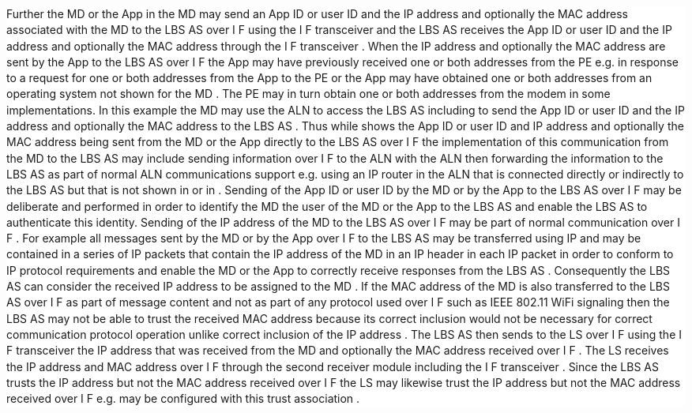 Further the MD or the App in the MD may send an App ID or user ID and the IP address and optionally the MAC address associated with the MD to the LBS AS over I F using the I F transceiver and the LBS AS receives the App ID or user ID and the IP address and optionally the MAC address through the I F transceiver . When the IP address and optionally the MAC address are sent by the App to the LBS AS over I F the App may have previously received one or both addresses from the PE e.g. in response to a request for one or both addresses from the App to the PE or the App may have obtained one or both addresses from an operating system not shown for the MD . The PE may in turn obtain one or both addresses from the modem in some implementations. In this example the MD may use the ALN to access the LBS AS including to send the App ID or user ID and the IP address and optionally the MAC address to the LBS AS . Thus while shows the App ID or user ID and IP address and optionally the MAC address being sent from the MD or the App directly to the LBS AS over I F the implementation of this communication from the MD to the LBS AS may include sending information over I F to the ALN with the ALN then forwarding the information to the LBS AS as part of normal ALN communications support e.g. using an IP router in the ALN that is connected directly or indirectly to the LBS AS but that is not shown in or in . Sending of the App ID or user ID by the MD or by the App to the LBS AS over I F may be deliberate and performed in order to identify the MD the user of the MD or the App to the LBS AS and enable the LBS AS to authenticate this identity. Sending of the IP address of the MD to the LBS AS over I F may be part of normal communication over I F . For example all messages sent by the MD or by the App over I F to the LBS AS may be transferred using IP and may be contained in a series of IP packets that contain the IP address of the MD in an IP header in each IP packet in order to conform to IP protocol requirements and enable the MD or the App to correctly receive responses from the LBS AS . Consequently the LBS AS can consider the received IP address to be assigned to the MD . If the MAC address of the MD is also transferred to the LBS AS over I F as part of message content and not as part of any protocol used over I F such as IEEE 802.11 WiFi signaling then the LBS AS may not be able to trust the received MAC address because its correct inclusion would not be necessary for correct communication protocol operation unlike correct inclusion of the IP address . The LBS AS then sends to the LS over I F using the I F transceiver the IP address that was received from the MD and optionally the MAC address received over I F . The LS receives the IP address and MAC address over I F through the second receiver module including the I F transceiver . Since the LBS AS trusts the IP address but not the MAC address received over I F the LS may likewise trust the IP address but not the MAC address received over I F e.g. may be configured with this trust association .
